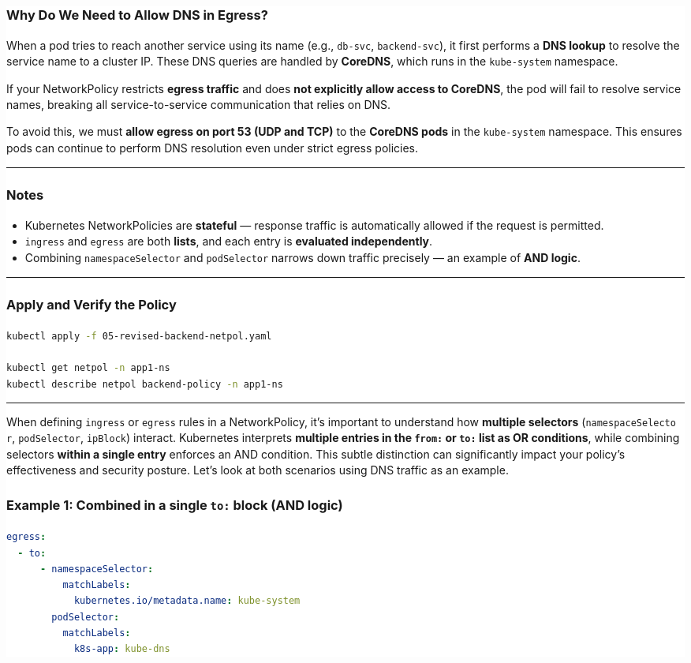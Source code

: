 

### Why Do We Need to Allow DNS in Egress?

When a pod tries to reach another service using its name (e.g., `db-svc`, `backend-svc`), it first performs a **DNS lookup** to resolve the service name to a cluster IP. These DNS queries are handled by **CoreDNS**, which runs in the `kube-system` namespace.

If your NetworkPolicy restricts **egress traffic** and does **not explicitly allow access to CoreDNS**, the pod will fail to resolve service names, breaking all service-to-service communication that relies on DNS.

To avoid this, we must **allow egress on port 53 (UDP and TCP)** to the **CoreDNS pods** in the `kube-system` namespace. This ensures pods can continue to perform DNS resolution even under strict egress policies.

---


### Notes

* Kubernetes NetworkPolicies are **stateful** — response traffic is automatically allowed if the request is permitted.
* `ingress` and `egress` are both **lists**, and each entry is **evaluated independently**.
* Combining `namespaceSelector` and `podSelector` narrows down traffic precisely — an example of **AND logic**.

---

### Apply and Verify the Policy

```bash
kubectl apply -f 05-revised-backend-netpol.yaml

kubectl get netpol -n app1-ns
kubectl describe netpol backend-policy -n app1-ns
```

---

When defining `ingress` or `egress` rules in a NetworkPolicy, it’s important to understand how **multiple selectors** (`namespaceSelector`, `podSelector`, `ipBlock`) interact. Kubernetes interprets **multiple entries in the `from:` or `to:` list as OR conditions**, while combining selectors **within a single entry** enforces an AND condition. This subtle distinction can significantly impact your policy’s effectiveness and security posture. Let’s look at both scenarios using DNS traffic as an example.


### Example 1: Combined in a **single `to:` block** (AND logic)

```yaml
egress:
  - to:
      - namespaceSelector:
          matchLabels:
            kubernetes.io/metadata.name: kube-system
        podSelector:
          matchLabels:
            k8s-app: kube-dns
```
